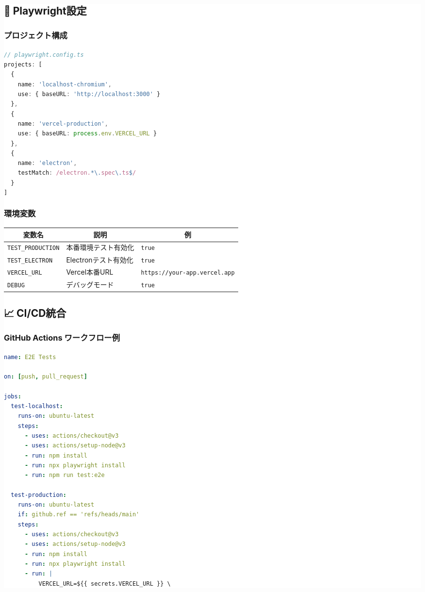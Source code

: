 ## 🔧 Playwright設定

### プロジェクト構成

```typescript
// playwright.config.ts
projects: [
  {
    name: 'localhost-chromium',
    use: { baseURL: 'http://localhost:3000' }
  },
  {
    name: 'vercel-production',
    use: { baseURL: process.env.VERCEL_URL }
  },
  {
    name: 'electron',
    testMatch: /electron.*\.spec\.ts$/
  }
]
```

### 環境変数

| 変数名 | 説明 | 例 |
|--------|------|-----|
| `TEST_PRODUCTION` | 本番環境テスト有効化 | `true` |
| `TEST_ELECTRON` | Electronテスト有効化 | `true` |
| `VERCEL_URL` | Vercel本番URL | `https://your-app.vercel.app` |
| `DEBUG` | デバッグモード | `true` |

## 📈 CI/CD統合

### GitHub Actions ワークフロー例

```yaml
name: E2E Tests

on: [push, pull_request]

jobs:
  test-localhost:
    runs-on: ubuntu-latest
    steps:
      - uses: actions/checkout@v3
      - uses: actions/setup-node@v3
      - run: npm install
      - run: npx playwright install
      - run: npm run test:e2e

  test-production:
    runs-on: ubuntu-latest
    if: github.ref == 'refs/heads/main'
    steps:
      - uses: actions/checkout@v3
      - uses: actions/setup-node@v3
      - run: npm install
      - run: npx playwright install
      - run: |
          VERCEL_URL=${{ secrets.VERCEL_URL }} \
```